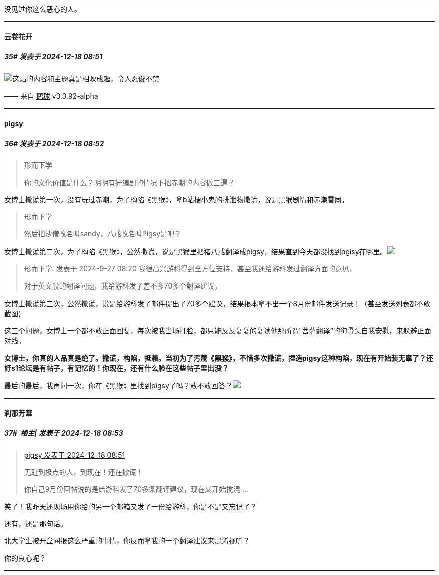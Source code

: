 没见过你这么恶心的人。

*****

####  云卷花开  
##### 35#       发表于 2024-12-18 08:51

<img src="https://static.saraba1st.com/image/smiley/face2017/067.png" referrerpolicy="no-referrer">这贴的内容和主题真是相映成趣，令人忍俊不禁

—— 来自 [鹅球](https://www.pgyer.com/xfPejhuq) v3.3.92-alpha

*****

####  pigsy  
##### 36#       发表于 2024-12-18 08:52

<blockquote>形而下学

你的文化价值是什么？明明有好编剧的情况下把赤潮的内容做三遍？</blockquote>
女博士撒谎第一次，没有玩过赤潮，为了构陷《黑猴》，拿b站梗小鬼的排泄物撒谎，说是黑猴剧情和赤潮雷同。
 <blockquote>形而下学

然后把沙僧改名叫sandy，八戒改名叫Pigsy是吧？</blockquote>
女博士撒谎第二次，为了构陷《黑猴》，公然撒谎，说是黑猴里把猪八戒翻译成pigsy，结果直到今天都没找到pgisy在哪里。<img src="https://static.saraba1st.com/image/smiley/face2017/066.png" referrerpolicy="no-referrer">

<blockquote>形而下学  发表于 2024-9-27 08:20 我很高兴游科得到全方位支持，甚至我还给游科发过翻译方面的意见，

对于英文般的翻译问题，我给游科发了差不多70多个翻译建议。</blockquote>
女博士撒谎第三次，公然撒谎，说是给游科发了邮件提出了70多个建议，结果根本拿不出一个8月份邮件发送记录！（甚至发送列表都不敢截图）

这三个问题，女博士一个都不敢正面回复，每次被我当场打脸，都只能反反复复的复读他那所谓"菩萨翻译“的狗骨头自我安慰，来躲避正面对线。

<strong>女博士，你真的人品真是绝了。撒谎，构陷，抵赖。当初为了污蔑《黑猴》，不惜多次撒谎，捏造pigsy这种构陷，现在有开始装无辜了？还好s1论坛是有帖子，有记忆的！你现在，还有什么脸在这些帖子里出没？</strong>

最后的最后，我再问一次，你在《黑猴》里找到pigsy了吗？敢不敢回答？<img src="https://static.saraba1st.com/image/smiley/face2017/067.png" referrerpolicy="no-referrer">

*****

####  刹那芳華  
##### 37#         楼主| 发表于 2024-12-18 08:53

<blockquote><a href="httphttps://bbs.saraba1st.com/2b/forum.php?mod=redirect&amp;goto=findpost&amp;pid=66952476&amp;ptid=2210976" target="_blank">pigsy 发表于 2024-12-18 08:51</a>

无耻到极点的人，到现在！还在撒谎！

你自己9月份回帖说的是给游科发了70多条翻译建议，现在又开始搅混 ...</blockquote>
笑了！我昨天还现场用你给的另一个邮箱又发了一份给游科，你是不是又忘记了？

还有，还是那句话。

北大学生被开盒网报这么严重的事情，你反而拿我的一个翻译建议来混淆视听？

你的良心呢？

*****
